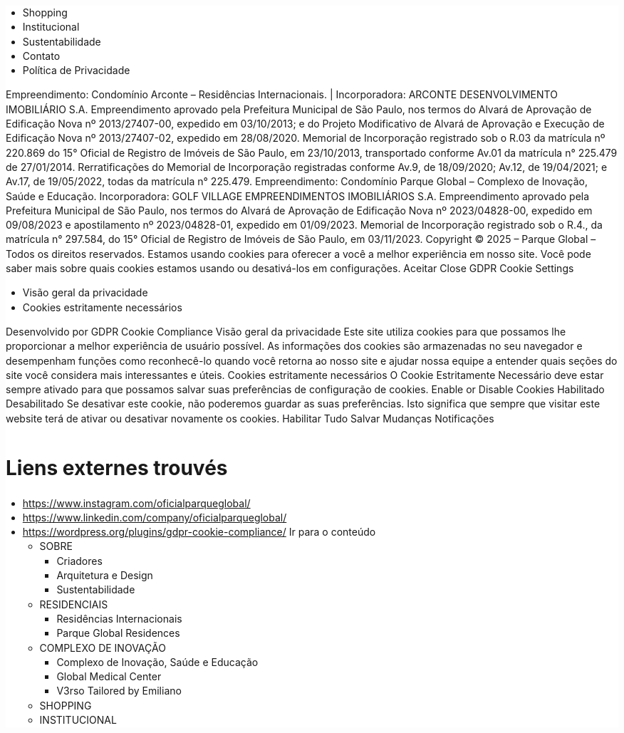 
  * Shopping
  * Institucional
  * Sustentabilidade
  * Contato
  * Política de Privacidade


Empreendimento: Condomínio Arconte – Residências Internacionais. | Incorporadora: ARCONTE DESENVOLVIMENTO IMOBILIÁRIO S.A. Empreendimento aprovado pela Prefeitura Municipal de São Paulo, nos termos do Alvará de Aprovação de Edificação Nova nº 2013/27407-00, expedido em 03/10/2013; e do Projeto Modificativo de Alvará de Aprovação e Execução de Edificação Nova nº 2013/27407-02, expedido em 28/08/2020. Memorial de Incorporação registrado sob o R.03 da matrícula nº 220.869 do 15° Oficial de Registro de Imóveis de São Paulo, em 23/10/2013, transportado conforme Av.01 da matrícula n° 225.479 de 27/01/2014. Rerratificações do Memorial de Incorporação registradas conforme Av.9, de 18/09/2020; Av.12, de 19/04/2021; e Av.17, de 19/05/2022, todas da matrícula n° 225.479. Empreendimento: Condomínio Parque Global – Complexo de Inovação, Saúde e Educação. Incorporadora: GOLF VILLAGE EMPREENDIMENTOS IMOBILIÁRIOS S.A. Empreendimento aprovado pela Prefeitura Municipal de São Paulo, nos termos do Alvará de Aprovação de Edificação Nova nº 2023/04828-00, expedido em 09/08/2023 e apostilamento nº 2023/04828-01, expedido em 01/09/2023. Memorial de Incorporação registrado sob o R.4., da matrícula n° 297.584, do 15° Oficial de Registro de Imóveis de São Paulo, em 03/11/2023.
Copyright © 2025 – Parque Global – Todos os direitos reservados.
Estamos usando cookies para oferecer a você a melhor experiência em nosso site.
Você pode saber mais sobre quais cookies estamos usando ou desativá-los em configurações.
Aceitar
Close GDPR Cookie Settings
  * Visão geral da privacidade
  * Cookies estritamente necessários


Desenvolvido por GDPR Cookie Compliance
Visão geral da privacidade
Este site utiliza cookies para que possamos lhe proporcionar a melhor experiência de usuário possível. As informações dos cookies são armazenadas no seu navegador e desempenham funções como reconhecê-lo quando você retorna ao nosso site e ajudar nossa equipe a entender quais seções do site você considera mais interessantes e úteis.
Cookies estritamente necessários
O Cookie Estritamente Necessário deve estar sempre ativado para que possamos salvar suas preferências de configuração de cookies.
Enable or Disable Cookies Habilitado Desabilitado
Se desativar este cookie, não poderemos guardar as suas preferências. Isto significa que sempre que visitar este website terá de ativar ou desativar novamente os cookies.
Habilitar Tudo Salvar Mudanças
Notificações


# Liens externes trouvés
- https://www.instagram.com/oficialparqueglobal/
- https://www.linkedin.com/company/oficialparqueglobal/
- https://wordpress.org/plugins/gdpr-cookie-compliance/
Ir para o conteúdo
  * SOBRE
    * Criadores
    * Arquitetura e Design
    * Sustentabilidade
  * RESIDENCIAIS
    * Residências Internacionais
    * Parque Global Residences
  * COMPLEXO DE INOVAÇÃO
    * Complexo de Inovação, Saúde e Educação
    * Global Medical Center
    * V3rso Tailored by Emiliano
  * SHOPPING
  * INSTITUCIONAL
